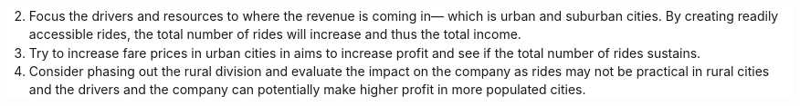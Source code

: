   2.  Focus the drivers and resources to where the revenue is coming in— which is urban and suburban cities. By creating readily accessible rides, the total number of rides will increase and thus the total income. 
  3. Try to increase fare prices in urban cities in aims to increase profit and see if the total number of rides sustains. 
  4. Consider phasing out the rural division and evaluate the impact on the company as rides may not be practical in rural cities and the drivers and the company can potentially make higher profit in more populated cities. 
